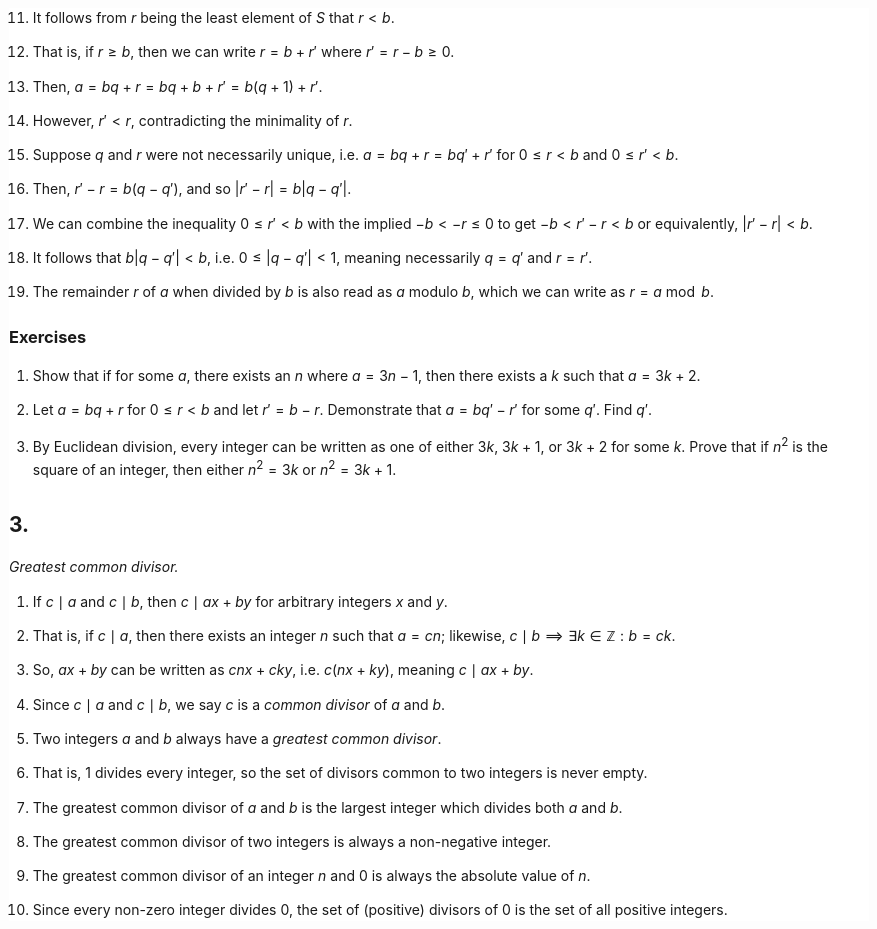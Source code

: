 11. It follows from $r$ being the least element of $S$ that $r < b.$

12. That is, if $r \ge b,$ then we can write $r = b + r'$ where $r' = r - b \ge 0.$

13. Then, $a = bq + r = bq + b + r' = b(q + 1) + r'.$

14. However, $r' < r,$ contradicting the minimality of $r.$

15. Suppose $q$ and $r$ were not necessarily unique, i.e. $a = bq + r = bq' + r'$ for $0 \le r < b$ and $0 \le r' < b.$

16. Then, $r' - r = b(q - q'),$ and so $|r' - r| = b|q - q'|.$

17. We can combine the inequality $0 \le r' < b$ with the implied $-b < -r \le 0$ to get $-b < r' - r < b$ or equivalently, $|r' - r| < b.$

18. It follows that $b|q - q'| < b,$ i.e. $0 \le |q - q'| < 1,$ meaning necessarily $q = q'$ and $r = r'.$

19. The remainder $r$ of $a$ when divided by $b$ is also read as $a$ modulo $b,$ which we can write as $r = a \bmod b.$

### Exercises

1. Show that if for some $a,$ there exists an $n$ where $a = 3n - 1,$ then there exists a $k$ such that $a = 3k + 2.$

2. Let $a = bq + r$ for $0 \le r < b$ and let $r' = b - r.$ Demonstrate that $a = bq' - r'$ for some $q'.$ Find $q'.$

3. By Euclidean division, every integer can be written as one of either $3k,$ $3k + 1,$ or $3k + 2$ for some $k.$ Prove that if $n^2$ is the square of an integer, then either $n^2 = 3k$ or $n^2 = 3k + 1.$

## 3.

*Greatest common divisor.*

1. If $c \mid a$ and $c \mid b,$ then $c \mid ax + by$ for arbitrary integers $x$ and $y.$

2. That is, if $c \mid a,$ then there exists an integer $n$ such that $a = cn;$ likewise, $c \mid b \implies \exists{k} \in \mathbb{Z}: b = ck.$

3. So, $ax + by$ can be written as $cnx + cky,$ i.e. $c(nx + ky),$ meaning $c \mid ax + by.$

4. Since $c \mid a$ and $c \mid b,$ we say $c$ is a *common divisor* of $a$ and $b.$

5. Two integers $a$ and $b$ always have a *greatest common divisor*.

6. That is, $1$ divides every integer, so the set of divisors common to two integers is never empty.

7. The greatest common divisor of $a$ and $b$ is the largest integer which divides both $a$ and $b.$

8. The greatest common divisor of two integers is always a non-negative integer.

9. The greatest common divisor of an integer $n$ and $0$ is always the absolute value of $n.$

10. Since every non-zero integer divides $0,$ the set of (positive) divisors of $0$ is the set of all positive integers.
